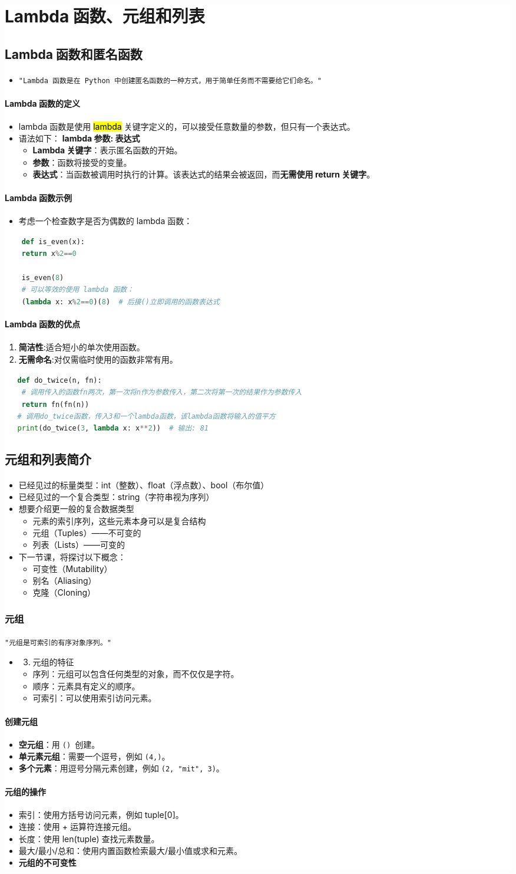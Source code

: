 # Lambda 函数、元组和列表
## Lambda 函数和匿名函数
- `"Lambda 函数是在 Python 中创建匿名函数的一种方式，用于简单任务而不需要给它们命名。"`
#### Lambda 函数的定义
- lambda 函数是使用 <mark>lambda</mark> 关键字定义的，可以接受任意数量的参数，但只有一个表达式。
- 语法如下：
**lambda 参数: 表达式**
    - **Lambda 关键字**：表示匿名函数的开始。
    - **参数**：函数将接受的变量。
    - **表达式**：当函数被调用时执行的计算。该表达式的结果会被返回，而**无需使用 return 关键字**。
#### Lambda 函数示例
  - 考虑一个检查数字是否为偶数的 lambda 函数：
```python
    def is_even(x):
    return x%2==0
    
    is_even(8)
    # 可以等效的使用 lambda 函数：             
    (lambda x: x%2==0)(8)  # 后接()立即调用的函数表达式
```
#### Lambda 函数的优点
1. **简洁性**:适合短小的单次使用函数。
2. **无需命名**:对仅需临时使用的函数非常有用。
```python
   def do_twice(n, fn):
    # 调用传入的函数fn两次，第一次将n作为参数传入，第二次将第一次的结果作为参数传入
    return fn(fn(n))
   # 调用do_twice函数，传入3和一个lambda函数，该lambda函数将输入的值平方
   print(do_twice(3, lambda x: x**2))  # 输出: 81
```
## 元组和列表简介
   - 已经见过的标量类型：int（整数）、float（浮点数）、bool（布尔值）
   - 已经见过的一个复合类型：string（字符串视为序列）
   - 想要介绍更一般的复合数据类型
     - 元素的索引序列，这些元素本身可以是复合结构
     - 元组（Tuples）——不可变的
     - 列表（Lists）——可变的
   - 下一节课，将探讨以下概念：
     - 可变性（Mutability）
     - 别名（Aliasing）
     - 克隆（Cloning）
### 元组
  `"元组是可索引的有序对象序列。"`
- 3. 元组的特征
   - 序列：元组可以包含任何类型的对象，而不仅仅是字符。
   - 顺序：元素具有定义的顺序。
   - 可索引：可以使用索引访问元素。
#### 创建元组
  - **空元组**：用 `() `创建。
  - **单元素元组**：需要一个逗号，例如 `(4,)`。
  - **多个元素**：用逗号分隔元素创建，例如 `(2, "mit", 3)`。
#### 元组的操作
  - 索引：使用方括号访问元素，例如 tuple[0]。
  - 连接：使用 + 运算符连接元组。
  - 长度：使用 len(tuple) 查找元素数量。
  - 最大/最小/总和：使用内置函数检索最大/最小值或求和元素。
  - **元组的不可变性**
```python
```